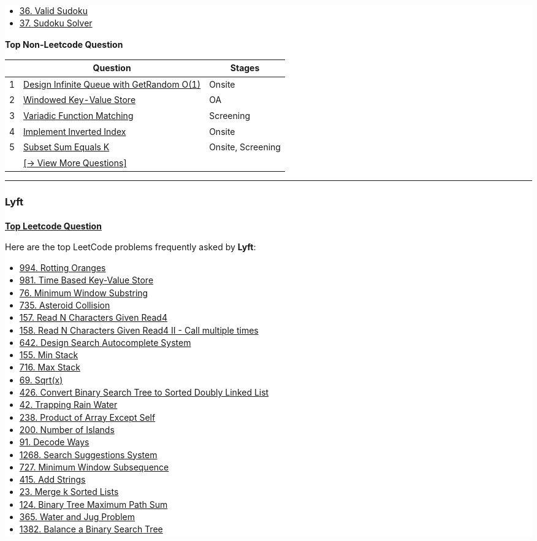 - [36. Valid Sudoku](https://leetcode.com/problems/valid-sudoku)
- [37. Sudoku Solver](https://leetcode.com/problems/sudoku-solver)

**Top Non-Leetcode Question**

|      | Question                                                     | Stages            |
| ---- | ------------------------------------------------------------ | ----------------- |
| 1    | [Design Infinite Queue with GetRandom O(1)](https://www.hack2hire.com/by-company/question-overview?company=CONFLUENT&type=ALGORITHM) | Onsite            |
| 2    | [Windowed Key-Value Store](https://www.hack2hire.com/by-company/content/67775e328df5ec401f786db1?company=CONFLUENT&type=ALGORITHM) | OA                |
| 3    | [Variadic Function Matching](https://www.hack2hire.com/by-company/content/677b2d9378175fce2ecdfc0f?company=CONFLUENT&type=ALGORITHM) | Screening         |
| 4    | [Implement Inverted Index](https://www.hack2hire.com/by-company/content/6779fd08dcf91f8e3c1c3111?company=CONFLUENT&type=ALGORITHM) | Onsite            |
| 5    | [Subset Sum Equals K](https://www.hack2hire.com/by-company/content/677c87c55cbaff553b53b06d?company=CONFLUENT&type=ALGORITHM) | Onsite, Screening |
|      | [[→ View More Questions]](https://www.hack2hire.com/by-company/question-overview?company=CONFLUENT&type=ALGORITHM) |                   |

---

### Lyft

[**Top Leetcode Question**](https://www.hack2hire.com/by-company/content/67bdf2147d7a8e8082f368a9?company=LYFT&type=BLOG)

Here are the top LeetCode problems frequently asked by **Lyft**:

- [994. Rotting Oranges](https://leetcode.com/problems/rotting-oranges/)
- [981. Time Based Key-Value Store](https://leetcode.com/problems/time-based-key-value-store/)
- [76. Minimum Window Substring](https://leetcode.com/problems/minimum-window-substring/)
- [735. Asteroid Collision](https://leetcode.com/problems/asteroid-collision/)
- [157. Read N Characters Given Read4](https://leetcode.com/problems/read-n-characters-given-read4/)
- [158. Read N Characters Given Read4 II - Call multiple times](https://leetcode.com/problems/read-n-characters-given-read4-ii-call-multiple-times/)
- [642. Design Search Autocomplete System](https://leetcode.com/problems/design-search-autocomplete-system/)
- [155. Min Stack](https://leetcode.com/problems/min-stack/)
- [716. Max Stack](https://leetcode.com/problems/max-stack/)
- [69. Sqrt(x)](https://leetcode.com/problems/sqrtx/)
- [426. Convert Binary Search Tree to Sorted Doubly Linked List](https://leetcode.com/problems/convert-binary-search-tree-to-sorted-doubly-linked-list/)
- [42. Trapping Rain Water](https://leetcode.com/problems/trapping-rain-water/)
- [238. Product of Array Except Self](https://leetcode.com/problems/product-of-array-except-self/)
- [200. Number of Islands](https://leetcode.com/problems/number-of-islands/)
- [91. Decode Ways](https://leetcode.com/problems/decode-ways/)
- [1268. Search Suggestions System](https://leetcode.com/problems/search-suggestions-system/)
- [727. Minimum Window Subsequence](https://leetcode.com/problems/minimum-window-subsequence/)
- [415. Add Strings](https://leetcode.com/problems/add-strings/)
- [23. Merge k Sorted Lists](https://leetcode.com/problems/merge-k-sorted-lists/)
- [124. Binary Tree Maximum Path Sum](https://leetcode.com/problems/binary-tree-maximum-path-sum/)
- [365. Water and Jug Problem](https://leetcode.com/problems/water-and-jug-problem/)
- [1382. Balance a Binary Search Tree](https://leetcode.com/problems/balance-a-binary-search-tree)
